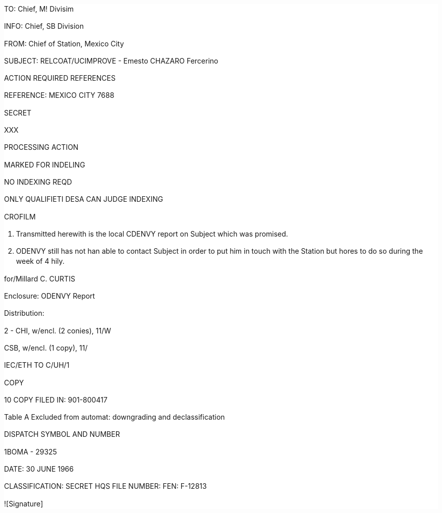 TO: Chief, M! Divisim

INFO: Chief, SB Division

FROM: Chief of Station, Mexico City

SUBJECT: RELCOAT/UCIMPROVE - Emesto CHAZARO Fercerino

ACTION REQUIRED REFERENCES

REFERENCE: MEXICO CITY 7688

SECRET

XXX

PROCESSING ACTION

MARKED FOR INDELING

NO INDEXING REQD

ONLY QUALIFIETI DESA
CAN JUDGE INDEXING

CROFILM

1.  Transmitted herewith is the local CDENVY report on Subject which was promised.

2.  ODENVY still has not han able to contact Subject in order to put him in touch with the Station but hores to do so during the week of 4 hily.

for/Millard C. CURTIS

Enclosure:
ODENVY Report

Distribution:

2 - CHI, w/encl. (2 conies), 11/W

CSB, w/encl. (1 copy), 11/

IEC/ETH TO C/UH/1

COPY

10 COPY FILED IN: 901-800417

Table A
Excluded from automat:
downgrading and
declassification

DISPATCH SYMBOL AND NUMBER

1BOMA - 29325

DATE: 30 JUNE 1966

CLASSIFICATION: SECRET
HQS FILE NUMBER: FEN: F-12813

![Signature]
